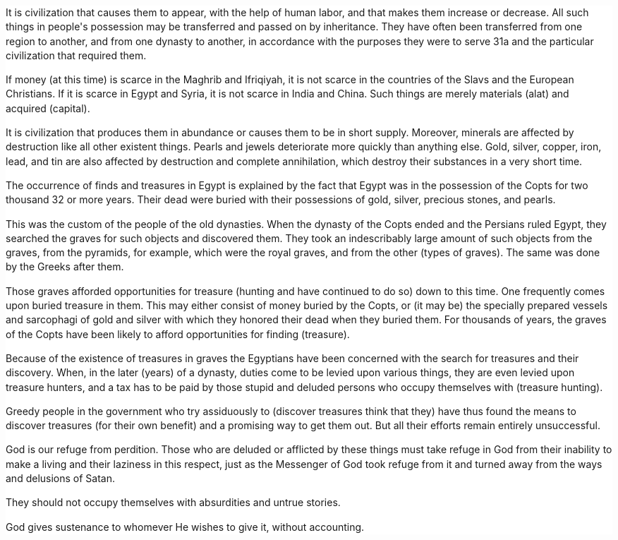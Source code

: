 It is civilization that causes them to appear, with the help of human labor, and that makes them increase or decrease. All such things in people's possession may be transferred and passed on by inheritance. They have often been transferred
from one region to another, and from one dynasty to another, in accordance with the purposes they were to serve 31a and the particular civilization that required them. 

If money (at this time) is scarce in the Maghrib and Ifriqiyah, it is not scarce in the countries of the Slavs and the European Christians. If it is scarce in Egypt and Syria, it is not scarce in India and China. Such things are merely materials (alat) and
acquired (capital). 

It is civilization that produces them in abundance or causes them to be in short supply. Moreover, minerals are affected by destruction like all other existent things. Pearls and jewels deteriorate more quickly than anything else. Gold, silver, copper, iron, lead, and tin are also affected by destruction and complete annihilation, which destroy their substances in a very short time. 

The occurrence of finds and treasures in Egypt is explained by the fact that Egypt was in the possession of the Copts for two thousand 32 or more years. Their dead were buried with their possessions of gold, silver, precious stones, and pearls.

This was the custom of the people of the old dynasties. When the dynasty of the Copts ended and the Persians ruled Egypt, they searched the graves for such objects and discovered them. They took an indescribably large amount of such objects from the graves, from the pyramids, for example, which were the royal graves, and from the other (types of graves). The same was done by the Greeks after them. 

Those graves afforded opportunities for treasure (hunting and have continued to do so) down to this time. One frequently comes upon buried treasure in them. This may either consist of money buried by the Copts, or (it may be) the specially prepared vessels and sarcophagi of gold and silver with which they honored their dead when they buried them. For thousands of years, the graves of the Copts have been likely to afford opportunities for finding (treasure). 

Because of the existence of treasures in graves the Egyptians have been concerned with the search for treasures and their
discovery. When, in the later (years) of a dynasty, duties come to be levied upon various things, they are even levied upon treasure hunters, and a tax has to be paid by those stupid and deluded persons who occupy themselves with (treasure hunting).

Greedy people in the government who try assiduously to (discover treasures think that they) have thus found the means to discover treasures (for their own benefit) and a promising way to get them out. But all their efforts remain entirely unsuccessful. 

God is our refuge from perdition. Those who are deluded or afflicted by these things must take refuge in God from their inability to make a living and their laziness in this respect, just as the Messenger of God took refuge from it and turned away from the ways and delusions of Satan. 

They should not occupy themselves with absurdities and untrue stories.

God gives sustenance to whomever He wishes to give it, without accounting.
